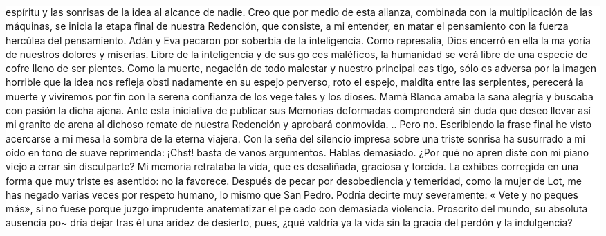 espíritu y las sonrisas de la idea al alcance de nadie. Creo que por medio
de esta alianza, combinada con la multiplicación de las máquinas, se inicia
la etapa final de nuestra Redención, que consiste, a mi entender, en matar
el pensamiento con la fuerza hercúlea del pensamiento. Adán y Eva pecaron
por soberbia de la inteligencia. Como represalia, Dios encerró en ella la ma­
yoría de nuestros dolores y miserias. Libre de la inteligencia y de sus go­
ces maléficos, la humanidad se verá libre de una especie de cofre lleno de ser­
pientes. Como la muerte, negación de todo malestar y nuestro principal cas­
tigo, sólo es adversa por la imagen horrible que la idea nos refleja obsti­
 nadamente en su espejo perverso, roto el espejo, maldita entre las serpientes,
perecerá la muerte y viviremos por fin con la serena confianza de los vege­
tales y los dioses. Mamá Blanca amaba la sana alegría y buscaba con pasión
la dicha ajena. Ante esta iniciativa de publicar sus Memorias deformadas
comprenderá sin duda que deseo llevar así mi granito de arena al dichoso
remate de nuestra Redención y aprobará conmovida. ..
 Pero no. Escribiendo la frase final he visto acercarse a mi mesa la sombra
de la eterna viajera. Con la seña del silencio impresa sobre una triste sonrisa
ha susurrado a mi oído en tono de suave reprimenda:
 ¡Chst! basta de vanos argumentos. Hablas demasiado. ¿Por qué no apren­
diste con mi piano viejo a errar sin disculparte? Mi memoria retrataba la vida,
que es desaliñada, graciosa y torcida. La exhibes corregida en una forma que
muy triste es asentido: no la favorece. Después de pecar por desobediencia
y temeridad, como la mujer de Lot, me has negado varias veces por respeto
humano, lo mismo que San Pedro. Podría decirte muy severamente: « Vete
y no peques más», si no fuese porque juzgo imprudente anatematizar el pe­
cado con demasiada violencia. Proscrito del mundo, su absoluta ausencia po~
dría dejar tras él una aridez de desierto, pues, ¿qué valdría ya la vida sin
la gracia del perdón y la indulgencia?

